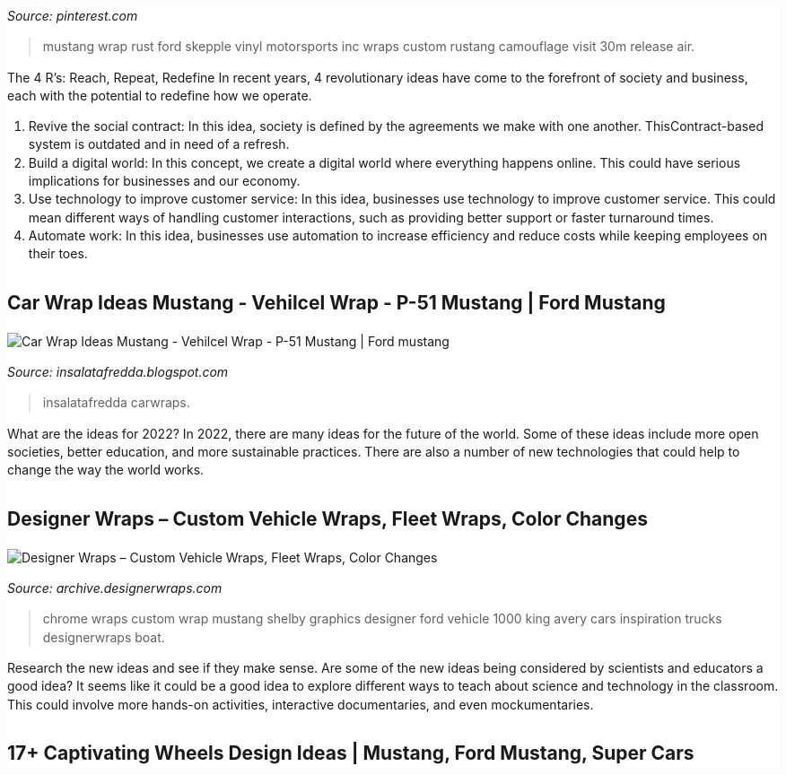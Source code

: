 _Source: pinterest.com_

>mustang wrap rust ford skepple vinyl motorsports inc wraps custom rustang camouflage visit 30m release air. 

	

The 4 R’s: Reach, Repeat, Redefine
In recent years, 4 revolutionary ideas have come to the forefront of society and business, each with the potential to redefine how we operate.
1. Revive the social contract: In this idea, society is defined by the agreements we make with one another. ThisContract-based system is outdated and in need of a refresh.
2. Build a digital world: In this concept, we create a digital world where everything happens online. This could have serious implications for businesses and our economy.
3. Use technology to improve customer service: In this idea, businesses use technology to improve customer service. This could mean different ways of handling customer interactions, such as providing better support or faster turnaround times. 
4. Automate work: In this idea, businesses use automation to increase efficiency and reduce costs while keeping employees on their toes.

    
## Car Wrap Ideas Mustang - Vehilcel Wrap - P-51 Mustang | Ford Mustang

<img loading=lazy src="https://carwraps.com/wp-content/uploads/2018/02/IMG_7782.jpg" onerror="this.onerror=null;this.src='https://tse3.mm.bing.net/th?id=OIP.-gPKnta1cHAO_aPxugIUvQHaE8&amp;pid=15.1';" alt="Car Wrap Ideas Mustang - Vehilcel Wrap - P-51 Mustang | Ford mustang">

_Source: insalatafredda.blogspot.com_

>insalatafredda carwraps. 

	

What are the ideas for 2022?
In 2022, there are many ideas for the future of the world. Some of these ideas include more open societies, better education, and more sustainable practices. There are also a number of new technologies that could help to change the way the world works.

    
## Designer Wraps – Custom Vehicle Wraps, Fleet Wraps, Color Changes

<img loading=lazy src="https://archive.designerwraps.com/wp-content/gallery/chrome-wraps/DesignerWraps_ChromeShelby-DSC_4352.jpg" onerror="this.onerror=null;this.src='https://tse4.mm.bing.net/th?id=OIP.BBkJ5d3LuGLtKJ2XVt39wgHaDB&amp;pid=15.1';" alt="Designer Wraps – Custom Vehicle Wraps, Fleet Wraps, Color Changes">

_Source: archive.designerwraps.com_

>chrome wraps custom wrap mustang shelby graphics designer ford vehicle 1000 king avery cars inspiration trucks designerwraps boat. 

	

Research the new ideas and see if they make sense.
Are some of the new ideas being considered by scientists and educators a good idea? It seems like it could be a good idea to explore different ways to teach about science and technology in the classroom. This could involve more hands-on activities, interactive documentaries, and even mockumentaries.

    
## 17+ Captivating Wheels Design Ideas | Mustang, Ford Mustang, Super Cars
